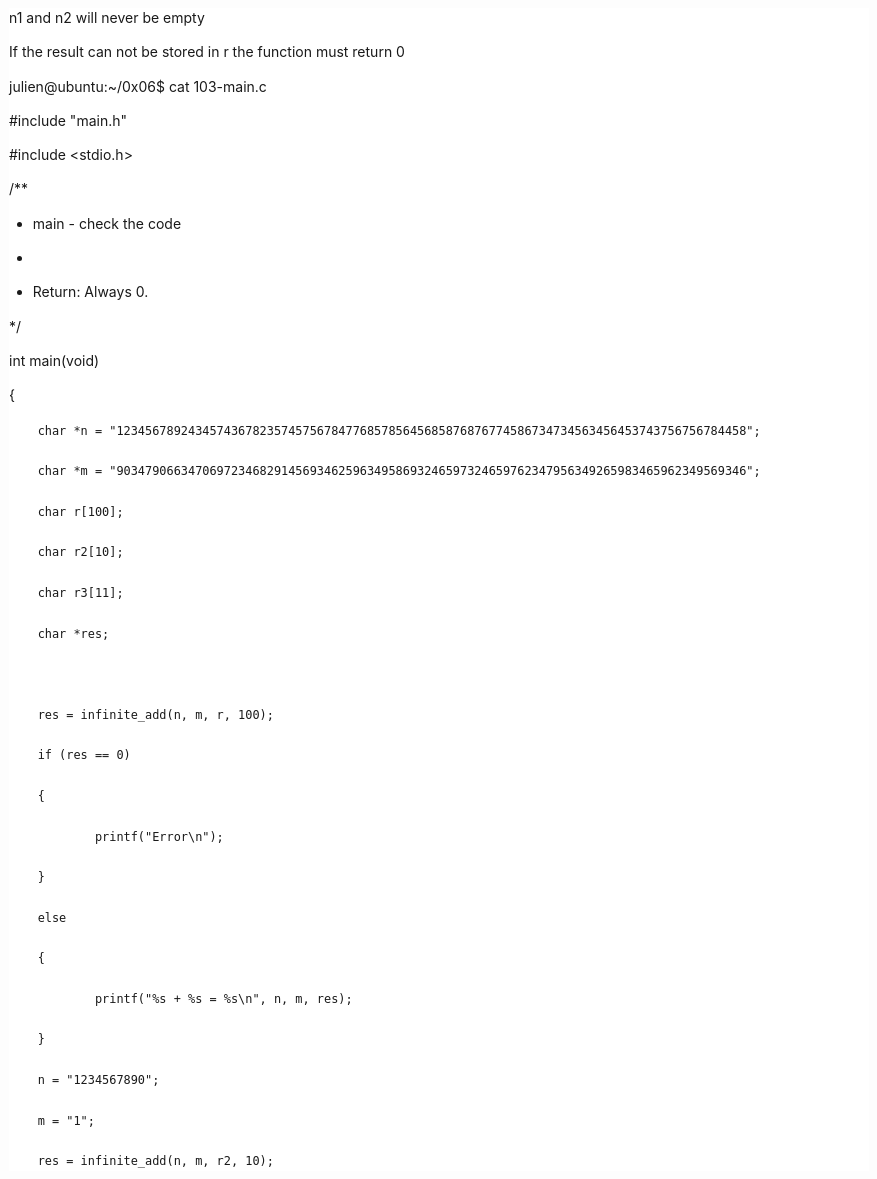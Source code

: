 n1 and n2 will never be empty

If the result can not be stored in r the function must return 0

julien@ubuntu:~/0x06$ cat 103-main.c

#include "main.h"

#include <stdio.h>



/**

 * main - check the code

 *

 * Return: Always 0.

 */

int main(void)

{

        char *n = "1234567892434574367823574575678477685785645685876876774586734734563456453743756756784458";

        char *m = "9034790663470697234682914569346259634958693246597324659762347956349265983465962349569346";

        char r[100];

        char r2[10];

        char r3[11];

        char *res;



        res = infinite_add(n, m, r, 100);

        if (res == 0)

        {

                printf("Error\n");

        }

        else

        {

                printf("%s + %s = %s\n", n, m, res);

        }

        n = "1234567890";

        m = "1";

        res = infinite_add(n, m, r2, 10);

